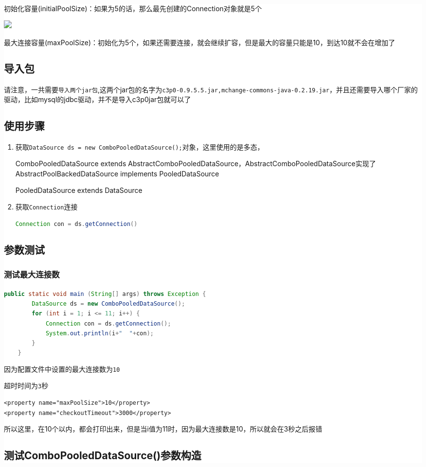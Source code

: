初始化容量(initialPoolSize)：如果为5的话，那么最先创建的Connection对象就是5个

![](https://picture.xcye.xyz/image-20210216201941009.png?x-oss-process=style/pictureProcess1)

最大连接容量(maxPoolSize)：初始化为5个，如果还需要连接，就会继续扩容，但是最大的容量只能是10，到达10就不会在增加了

## 导入包

请注意，一共需要`导入两个jar包`,这两个jar包的名字为`c3p0-0.9.5.5.jar,mchange-commons-java-0.2.19.jar`，并且还需要导入哪个厂家的驱动，比如mysql的jdbc驱动，并不是导入c3p0jar包就可以了





## 使用步骤

1. 获取`DataSource ds = new ComboPooledDataSource();`对象，这里使用的是多态，

    ComboPooledDataSource extends AbstractComboPooledDataSource，AbstractComboPooledDataSource实现了AbstractPoolBackedDataSource implements PooledDataSource

    PooledDataSource extends DataSource

2. 获取`Connection`连接

    ```java
    Connection con = ds.getConnection()
    ```

    

## 参数测试

### 测试最大连接数

```java
public static void main (String[] args) throws Exception {
        DataSource ds = new ComboPooledDataSource();
        for (int i = 1; i <= 11; i++) {
            Connection con = ds.getConnection();
            System.out.println(i+"  "+con);
        }
    }
```

因为配置文件中设置的最大连接数为`10`

超时时间为`3`秒

```
<property name="maxPoolSize">10</property>
<property name="checkoutTimeout">3000</property>
```

所以这里，在10个以内，都会打印出来，但是当i值为11时，因为最大连接数是10，所以就会在3秒之后报错

## 测试ComboPooledDataSource()参数构造
